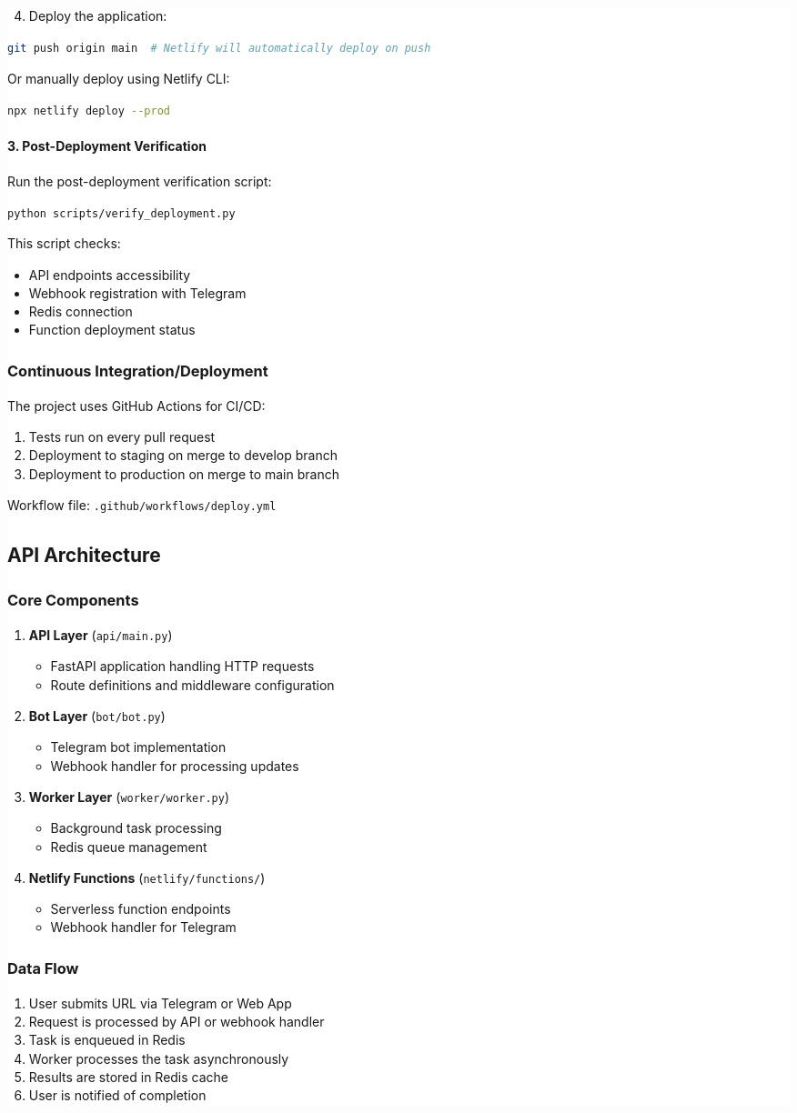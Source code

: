4. Deploy the application:
```bash
git push origin main  # Netlify will automatically deploy on push
```

Or manually deploy using Netlify CLI:
```bash
npx netlify deploy --prod
```

#### 3. Post-Deployment Verification

Run the post-deployment verification script:
```bash
python scripts/verify_deployment.py
```

This script checks:
- API endpoints accessibility
- Webhook registration with Telegram
- Redis connection
- Function deployment status

### Continuous Integration/Deployment

The project uses GitHub Actions for CI/CD:

1. Tests run on every pull request
2. Deployment to staging on merge to develop branch
3. Deployment to production on merge to main branch

Workflow file: `.github/workflows/deploy.yml`

## API Architecture

### Core Components

1. **API Layer** (`api/main.py`)
   - FastAPI application handling HTTP requests
   - Route definitions and middleware configuration

2. **Bot Layer** (`bot/bot.py`)
   - Telegram bot implementation
   - Webhook handler for processing updates

3. **Worker Layer** (`worker/worker.py`)
   - Background task processing
   - Redis queue management

4. **Netlify Functions** (`netlify/functions/`)
   - Serverless function endpoints
   - Webhook handler for Telegram

### Data Flow

1. User submits URL via Telegram or Web App
2. Request is processed by API or webhook handler
3. Task is enqueued in Redis
4. Worker processes the task asynchronously
5. Results are stored in Redis cache
6. User is notified of completion
